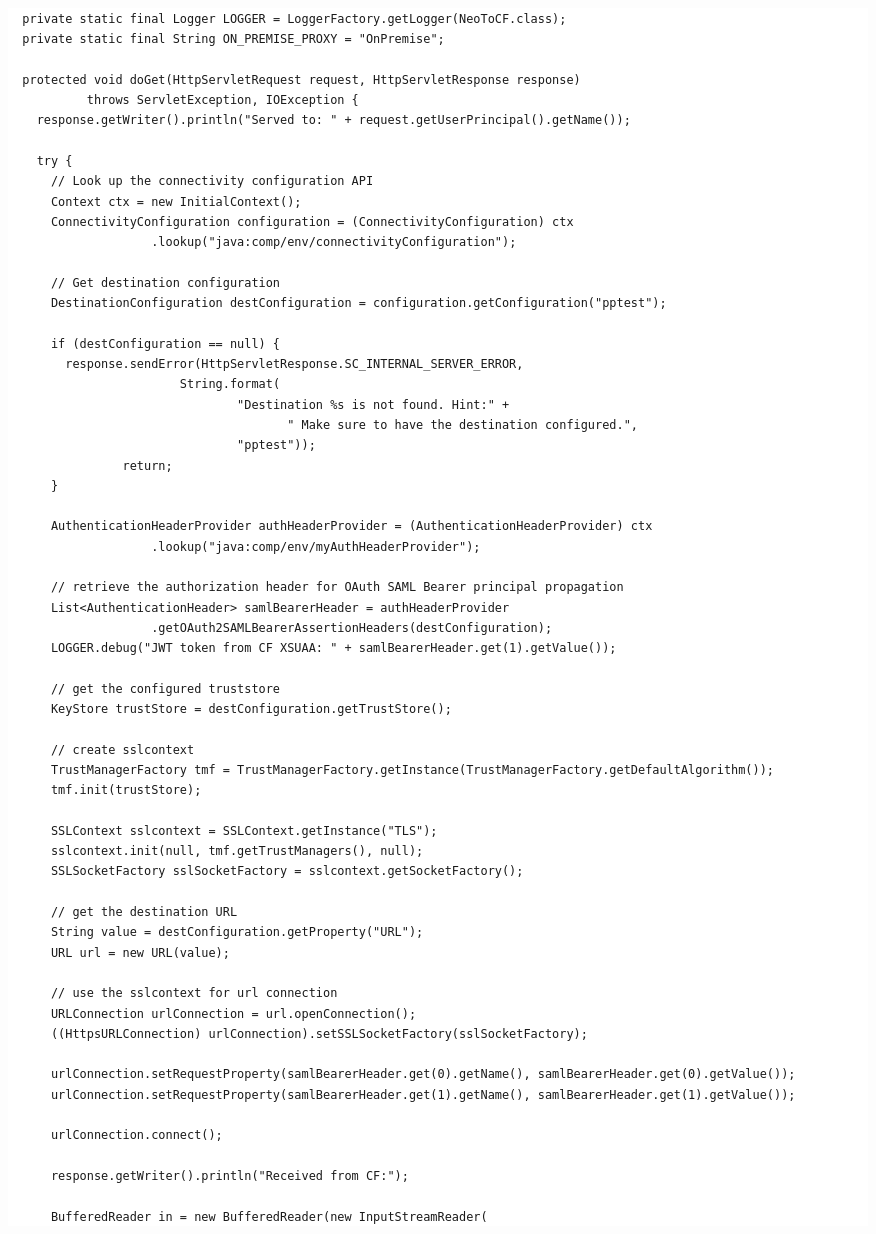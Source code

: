 ```
  private static final Logger LOGGER = LoggerFactory.getLogger(NeoToCF.class);
  private static final String ON_PREMISE_PROXY = "OnPremise";

  protected void doGet(HttpServletRequest request, HttpServletResponse response)
           throws ServletException, IOException {
    response.getWriter().println("Served to: " + request.getUserPrincipal().getName());

    try {		
      // Look up the connectivity configuration API
      Context ctx = new InitialContext();
      ConnectivityConfiguration configuration = (ConnectivityConfiguration) ctx
					.lookup("java:comp/env/connectivityConfiguration");

      // Get destination configuration
      DestinationConfiguration destConfiguration = configuration.getConfiguration("pptest");

      if (destConfiguration == null) {
        response.sendError(HttpServletResponse.SC_INTERNAL_SERVER_ERROR,
						String.format(
								"Destination %s is not found. Hint:" +
                                       " Make sure to have the destination configured.",
								"pptest"));
				return;
      }
			
      AuthenticationHeaderProvider authHeaderProvider = (AuthenticationHeaderProvider) ctx
					.lookup("java:comp/env/myAuthHeaderProvider");

      // retrieve the authorization header for OAuth SAML Bearer principal propagation
      List<AuthenticationHeader> samlBearerHeader = authHeaderProvider
					.getOAuth2SAMLBearerAssertionHeaders(destConfiguration);
      LOGGER.debug("JWT token from CF XSUAA: " + samlBearerHeader.get(1).getValue());
			
      // get the configured truststore
      KeyStore trustStore = destConfiguration.getTrustStore();
			 
      // create sslcontext
      TrustManagerFactory tmf = TrustManagerFactory.getInstance(TrustManagerFactory.getDefaultAlgorithm());
      tmf.init(trustStore);
					 
      SSLContext sslcontext = SSLContext.getInstance("TLS");
      sslcontext.init(null, tmf.getTrustManagers(), null);
      SSLSocketFactory sslSocketFactory = sslcontext.getSocketFactory();
			 
      // get the destination URL
      String value = destConfiguration.getProperty("URL");
      URL url = new URL(value);
			 
      // use the sslcontext for url connection
      URLConnection urlConnection = url.openConnection();
      ((HttpsURLConnection) urlConnection).setSSLSocketFactory(sslSocketFactory);
					
      urlConnection.setRequestProperty(samlBearerHeader.get(0).getName(), samlBearerHeader.get(0).getValue());
      urlConnection.setRequestProperty(samlBearerHeader.get(1).getName(), samlBearerHeader.get(1).getValue());
			
      urlConnection.connect();

      response.getWriter().println("Received from CF:");
			
      BufferedReader in = new BufferedReader(new InputStreamReader(
```